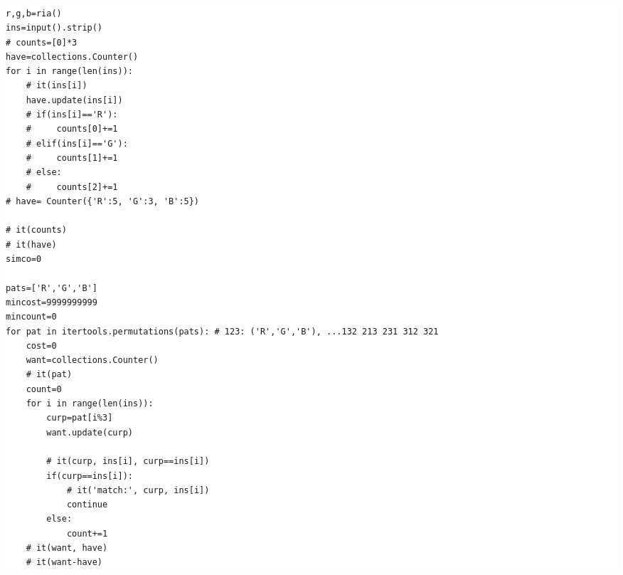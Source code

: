     r,g,b=ria()
    ins=input().strip()
    # counts=[0]*3
    have=collections.Counter()
    for i in range(len(ins)):
        # it(ins[i])
        have.update(ins[i])
        # if(ins[i]=='R'):
        #     counts[0]+=1
        # elif(ins[i]=='G'):
        #     counts[1]+=1
        # else:
        #     counts[2]+=1
    # have= Counter({'R':5, 'G':3, 'B':5})

    # it(counts)
    # it(have)
    simco=0
    
    pats=['R','G','B']
    mincost=9999999999
    mincount=0
    for pat in itertools.permutations(pats): # 123: ('R','G','B'), ...132 213 231 312 321
        cost=0
        want=collections.Counter()
        # it(pat)
        count=0
        for i in range(len(ins)):
            curp=pat[i%3]
            want.update(curp)
            
            # it(curp, ins[i], curp==ins[i])
            if(curp==ins[i]):
                # it('match:', curp, ins[i])
                continue
            else:
                count+=1
        # it(want, have)
        # it(want-have)
